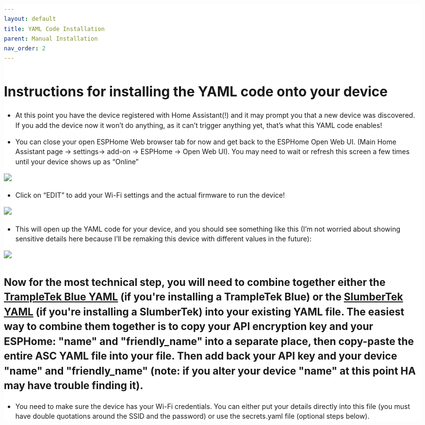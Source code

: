 ```yaml
---
layout: default
title: YAML Code Installation
parent: Manual Installation
nav_order: 2
---
```


# Instructions for installing the YAML code onto your device

- At this point you have the device registered with Home Assistant(!) and it may prompt you that a new device was discovered. If you add the device now it won’t do anything, as it can’t trigger anything yet, that’s what this YAML code enables!

-	You can close your open ESPHome Web browser tab for now and get back to the ESPHome Open Web UI. (Main Home Assistant page -> settings-> add-on -> ESPHome -> Open Web UI). You may need to wait or refresh this screen a few times until your device shows up as “Online”

<img src="../../images/ESPHome_mat_online.png" width="600"> 

-	Click on “EDIT” to add your Wi-Fi settings and the actual firmware to run the device!

<img src="../../images/ESPHome_mat_edit.png" width="600"> 

-	This will open up the YAML code for your device, and you should see something like this (I’m not worried about showing sensitive details here because I’ll be remaking this device with different values in the future):

<img src="../../images/ESPHome_mat_yaml.png" width="600"> 

## Now for the most technical step, you will need to combine together either the [TrampleTek Blue YAML](https://github.com/AppliedSensorCo/ASC-product-code/blob/main/TrampleTekBlue/TrampleTek_WebUSB_ESPHome.yaml) (if you're installing a TrampleTek Blue) or the [SlumberTek YAML](https://github.com/AppliedSensorCo/ASC-product-code/blob/main/SlumberTek/SlumberTek_ESPHome.yaml) (if you're installing a SlumberTek) into your existing YAML file. The easiest way to combine them together is to copy your API encryption key and your ESPHome: "name" and "friendly_name" into a separate place, then copy-paste the entire ASC YAML file into your file. Then add back your API key and your device "name" and "friendly_name" (note: if you alter your device "name" at this point HA may have trouble finding it). 

- You need to make sure the device has your Wi-Fi credentials. You can either put your details directly into this file (you must have double quotations around the SSID and the password) or use the secrets.yaml file (optional steps below).
